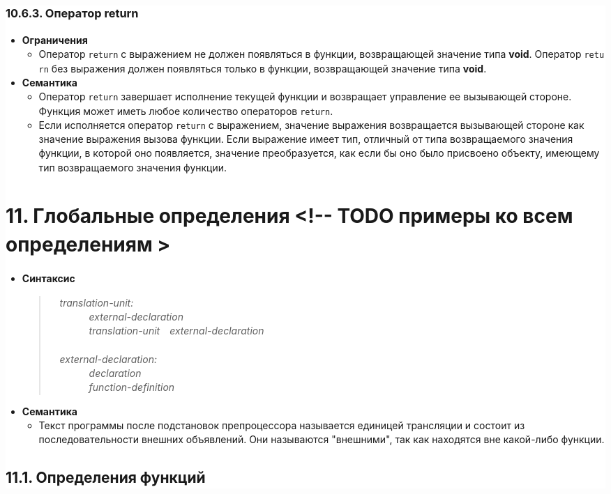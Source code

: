 ### 10.6.3. Оператор return
* **Ограничения**
  * Оператор `return` с выражением не должен появляться в функции, возвращающей значение типа **void**. Оператор `return` без выражения должен появляться только в функции, возвращающей значение типа **void**.
* **Семантика**
  * Оператор `return` завершает исполнение текущей функции и возвращает управление ее вызывающей стороне. Функция может иметь любое количество операторов `return`.
  * Если исполняется оператор `return` с выражением, значение выражения возвращается вызывающей стороне как значение выражения вызова функции. Если выражение имеет тип, отличный от типа возвращаемого значения функции, в которой оно появляется, значение преобразуется, как если бы оно было присвоено объекту, имеющему тип возвращаемого значения функции.

# 11. Глобальные определения <!-- TODO примеры ко всем определениям >
* **Синтаксис**
  > _translation-unit:_\
  >    _external-declaration_\
  >    _translation-unit_ _external-declaration_\
  >\
  > _external-declaration:_\
  >    _declaration_\
  >    _function-definition_
* **Семантика**
  * Текст программы после подстановок препроцессора называется единицей трансляции и состоит из последовательности внешних объявлений. Они называются "внешними", так как находятся вне какой-либо функции.

## 11.1. Определения функций
